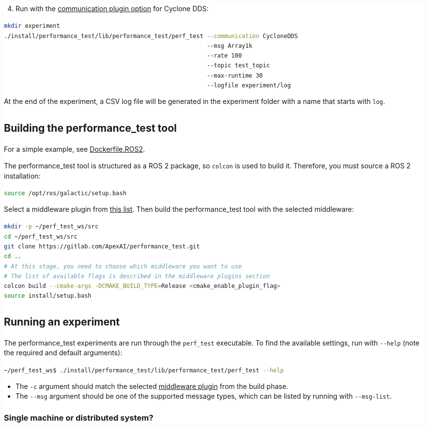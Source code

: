 4. Run with the [communication plugin option](#eclipse-cyclone-dds) for Cyclone DDS:

```bash
mkdir experiment
./install/performance_test/lib/performance_test/perf_test --communication CycloneDDS
                                                          --msg Array1k
                                                          --rate 100
                                                          --topic test_topic
                                                          --max-runtime 30
                                                          --logfile experiment/log
```

At the end of the experiment, a CSV log file will be generated in the experiment folder with a name
that starts with `log`.

## Building the performance_test tool

For a simple example, see [Dockerfile.ROS2](dockerfiles/Dockerfile.ROS2).

The performance_test tool is structured as a ROS 2 package, so `colcon` is used to build it.
Therefore, you must source a ROS 2 installation:

```bash
source /opt/ros/galactic/setup.bash
```

Select a middleware plugin from [this list](#middleware-plugins).
Then build the performance_test tool with the selected middleware:

```bash
mkdir -p ~/perf_test_ws/src
cd ~/perf_test_ws/src
git clone https://gitlab.com/ApexAI/performance_test.git
cd ..
# At this stage, you need to choose which middleware you want to use
# The list of available flags is described in the middleware plugins section
colcon build --cmake-args -DCMAKE_BUILD_TYPE=Release <cmake_enable_plugin_flag>
source install/setup.bash
```

## Running an experiment

The performance_test experiments are run through the `perf_test` executable.
To find the available settings, run with `--help` (note the required and default arguments):

```bash
~/perf_test_ws$ ./install/performance_test/lib/performance_test/perf_test --help
```

- The `-c` argument should match the selected [middleware plugin](#middleware-plugins)
  from the build phase.
- The `--msg` argument should be one of the supported message types, which can be listed
  by running with `--msg-list`.

### Single machine or distributed system?
